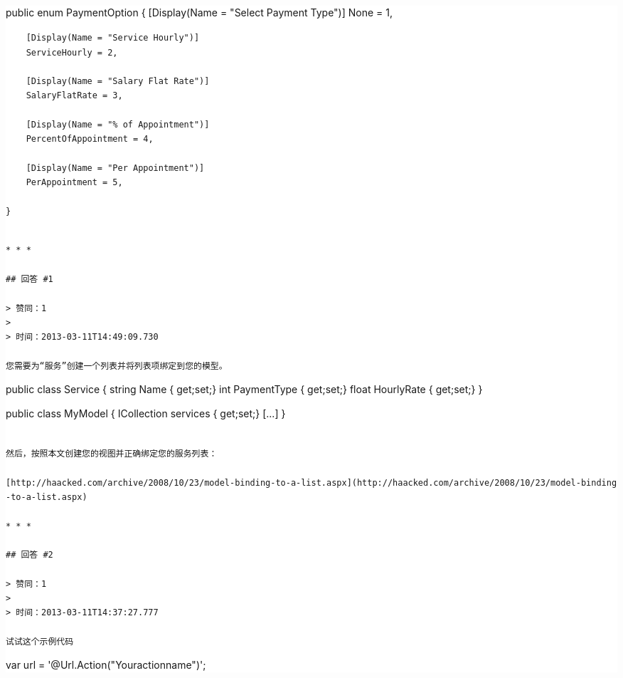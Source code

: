 public enum PaymentOption
    {
        [Display(Name = "Select Payment Type")]
        None = 1,

        [Display(Name = "Service Hourly")]
        ServiceHourly = 2,

        [Display(Name = "Salary Flat Rate")]
        SalaryFlatRate = 3,

        [Display(Name = "% of Appointment")]
        PercentOfAppointment = 4,

        [Display(Name = "Per Appointment")]
        PerAppointment = 5,

    } 
```

* * *

## 回答 #1

> 赞同：1
> 
> 时间：2013-03-11T14:49:09.730

您需要为“服务”创建一个列表并将列表项绑定到您的模型。

```
public class Service {
  string Name { get;set;}
  int PaymentType { get;set;}
  float HourlyRate { get;set;}
}

public class MyModel { 
  ICollection<Service> services { get;set;}
  [...]
} 
```

然后，按照本文创建您的视图并正确绑定您的服务列表：

[http://haacked.com/archive/2008/10/23/model-binding-to-a-list.aspx](http://haacked.com/archive/2008/10/23/model-binding-to-a-list.aspx)

* * *

## 回答 #2

> 赞同：1
> 
> 时间：2013-03-11T14:37:27.777

试试这个示例代码

```
var url = '@Url.Action("Youractionname")';
